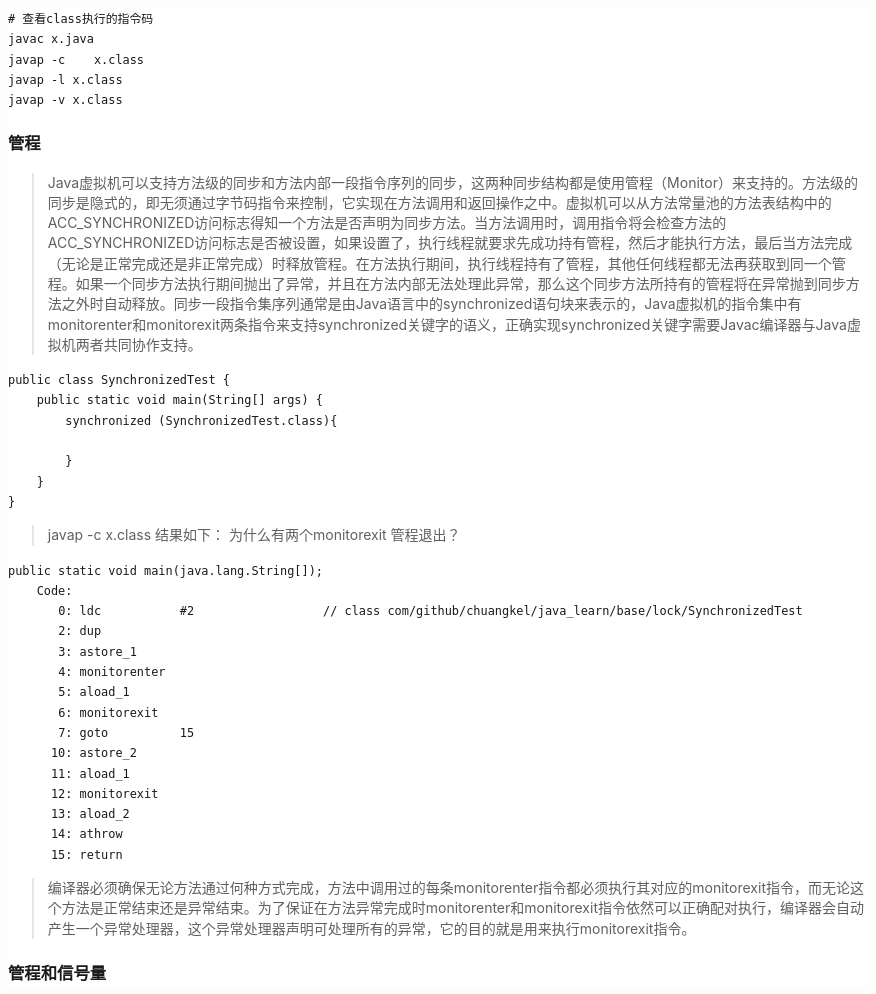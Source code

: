 

```shell
# 查看class执行的指令码
javac x.java
javap -c    x.class
javap -l x.class
javap -v x.class 
```

### 管程

> Java虚拟机可以支持方法级的同步和方法内部一段指令序列的同步，这两种同步结构都是使用管程（Monitor）来支持的。方法级的同步是隐式的，即无须通过字节码指令来控制，它实现在方法调用和返回操作之中。虚拟机可以从方法常量池的方法表结构中的ACC_SYNCHRONIZED访问标志得知一个方法是否声明为同步方法。当方法调用时，调用指令将会检查方法的ACC_SYNCHRONIZED访问标志是否被设置，如果设置了，执行线程就要求先成功持有管程，然后才能执行方法，最后当方法完成（无论是正常完成还是非正常完成）时释放管程。在方法执行期间，执行线程持有了管程，其他任何线程都无法再获取到同一个管程。如果一个同步方法执行期间抛出了异常，并且在方法内部无法处理此异常，那么这个同步方法所持有的管程将在异常抛到同步方法之外时自动释放。同步一段指令集序列通常是由Java语言中的synchronized语句块来表示的，Java虚拟机的指令集中有monitorenter和monitorexit两条指令来支持synchronized关键字的语义，正确实现synchronized关键字需要Javac编译器与Java虚拟机两者共同协作支持。

```
public class SynchronizedTest {
    public static void main(String[] args) {
        synchronized (SynchronizedTest.class){

        }
    }
}
```

> javap -c    x.class 结果如下： 为什么有两个monitorexit 管程退出？

```
public static void main(java.lang.String[]);
    Code:
       0: ldc           #2                  // class com/github/chuangkel/java_learn/base/lock/SynchronizedTest
       2: dup
       3: astore_1
       4: monitorenter
       5: aload_1
       6: monitorexit
       7: goto          15
      10: astore_2
      11: aload_1
      12: monitorexit
      13: aload_2
      14: athrow
      15: return
```

> 编译器必须确保无论方法通过何种方式完成，方法中调用过的每条monitorenter指令都必须执行其对应的monitorexit指令，而无论这个方法是正常结束还是异常结束。为了保证在方法异常完成时monitorenter和monitorexit指令依然可以正确配对执行，编译器会自动产生一个异常处理器，这个异常处理器声明可处理所有的异常，它的目的就是用来执行monitorexit指令。



### 管程和信号量
